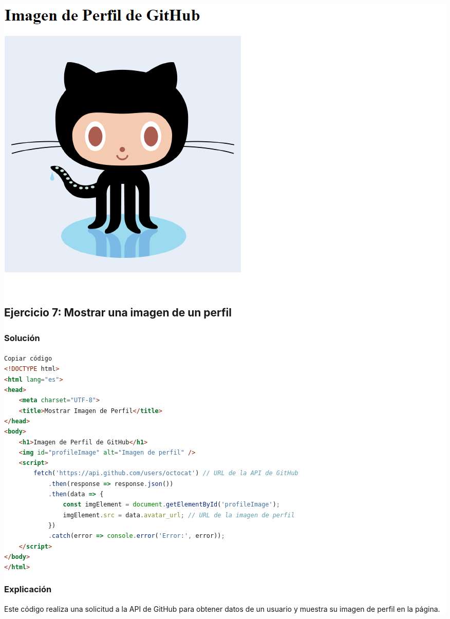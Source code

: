![Resultado](../imgpromisechain/30.png)





## Ejercicio 7: Mostrar una imagen de un perfil
### Solución
```html
Copiar código
<!DOCTYPE html>
<html lang="es">
<head>
    <meta charset="UTF-8">
    <title>Mostrar Imagen de Perfil</title>
</head>
<body>
    <h1>Imagen de Perfil de GitHub</h1>
    <img id="profileImage" alt="Imagen de perfil" />
    <script>
        fetch('https://api.github.com/users/octocat') // URL de la API de GitHub
            .then(response => response.json())
            .then(data => {
                const imgElement = document.getElementById('profileImage');
                imgElement.src = data.avatar_url; // URL de la imagen de perfil
            })
            .catch(error => console.error('Error:', error));
    </script>
</body>
</html>
```
### Explicación
Este código realiza una solicitud a la API de GitHub para obtener datos de un usuario y muestra su imagen de perfil en la página.
